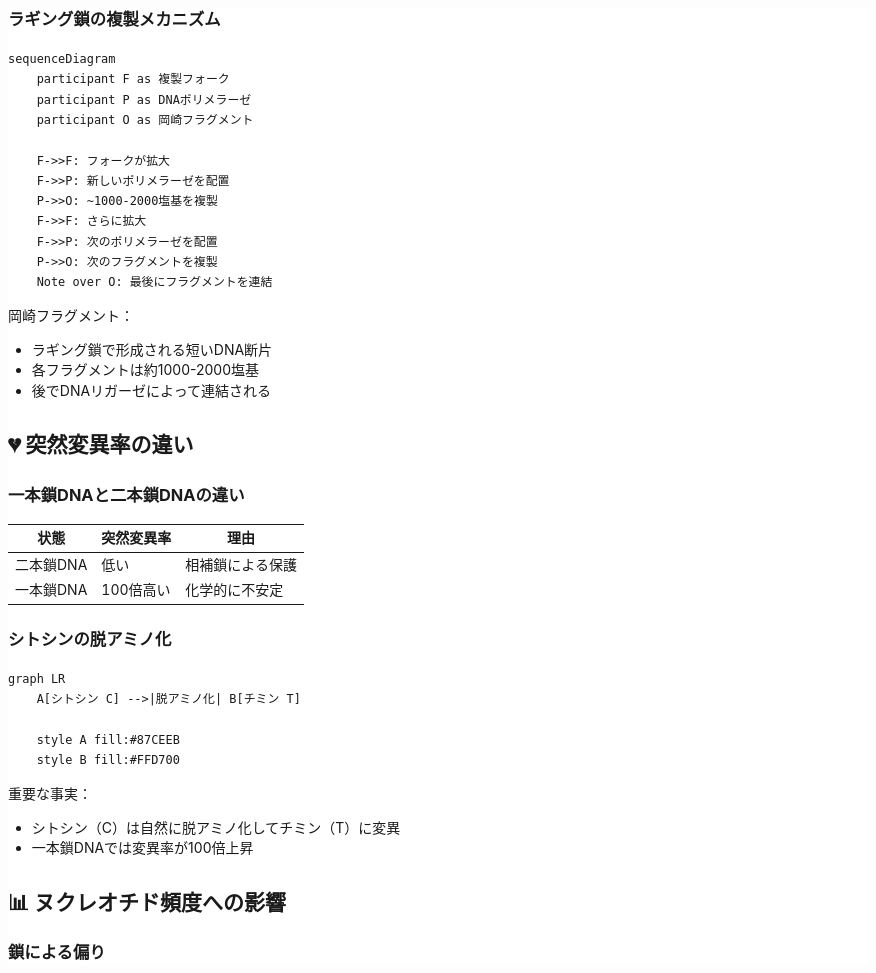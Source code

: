 ### ラギング鎖の複製メカニズム

```mermaid
sequenceDiagram
    participant F as 複製フォーク
    participant P as DNAポリメラーゼ
    participant O as 岡崎フラグメント

    F->>F: フォークが拡大
    F->>P: 新しいポリメラーゼを配置
    P->>O: ~1000-2000塩基を複製
    F->>F: さらに拡大
    F->>P: 次のポリメラーゼを配置
    P->>O: 次のフラグメントを複製
    Note over O: 最後にフラグメントを連結
```

岡崎フラグメント：

- ラギング鎖で形成される短いDNA断片
- 各フラグメントは約1000-2000塩基
- 後でDNAリガーゼによって連結される

## 💔 突然変異率の違い

### 一本鎖DNAと二本鎖DNAの違い

| 状態      | 突然変異率 | 理由             |
| --------- | ---------- | ---------------- |
| 二本鎖DNA | 低い       | 相補鎖による保護 |
| 一本鎖DNA | 100倍高い  | 化学的に不安定   |

### シトシンの脱アミノ化

```mermaid
graph LR
    A[シトシン C] -->|脱アミノ化| B[チミン T]

    style A fill:#87CEEB
    style B fill:#FFD700
```

重要な事実：

- シトシン（C）は自然に脱アミノ化してチミン（T）に変異
- 一本鎖DNAでは変異率が100倍上昇

## 📊 ヌクレオチド頻度への影響

### 鎖による偏り

